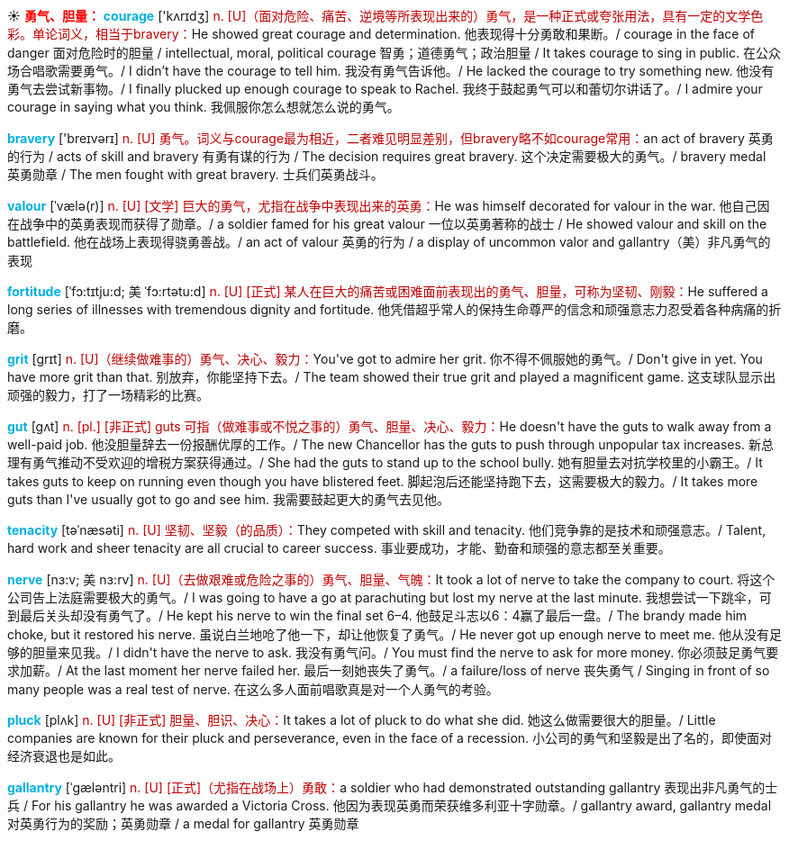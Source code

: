 ☀ <font color="red">**勇气、胆量：**</font>
<font color="sky blue">**courage**</font> ['kʌrɪdӡ] 
<font color="#c00000">n. [U]（面对危险、痛苦、逆境等所表现出来的）勇气，是一种正式或夸张用法，具有一定的文学色彩。单论词义，相当于bravery：</font>He showed great courage and determination. 他表现得十分勇敢和果断。/ courage in the face of danger 面对危险时的胆量 / intellectual, moral, political courage 智勇；道德勇气；政治胆量 / It takes courage to sing in public. 在公众场合唱歌需要勇气。/ I didn’t have the courage to tell him. 我没有勇气告诉他。/ He lacked the courage to try something new. 他没有勇气去尝试新事物。/ I finally plucked up enough courage to speak to Rachel. 我终于鼓起勇气可以和蕾切尔讲话了。/ I admire your courage in saying what you think. 我佩服你怎么想就怎么说的勇气。 

<font color="sky blue">**bravery**</font> ['breɪvərɪ] 
<font color="#c00000">n. [U] 勇气。词义与courage最为相近，二者难见明显差别，但bravery略不如courage常用：</font>an act of bravery 英勇的行为 / acts of skill and bravery 有勇有谋的行为 / The decision requires great bravery. 这个决定需要极大的勇气。/ bravery medal 英勇勋章 / The men fought with great bravery. 士兵们英勇战斗。
                     
<font color="sky blue">**valour**</font> [ˈvælə(r)]
<font color="#c00000">n. [U] [文学] 巨大的勇气，尤指在战争中表现出来的英勇：</font>He was himself decorated for valour in the war. 他自己因在战争中的英勇表现而获得了勋章。/ a soldier famed for his great valour 一位以英勇著称的战士 / He showed valour and skill on the battlefield. 他在战场上表现得骁勇善战。/ an act of valour 英勇的行为 / a display of uncommon valor and gallantry（美）非凡勇气的表现

<font color="sky blue">**fortitude**</font> [ˈfɔ:tɪtju:d; 美 ˈfɔ:rtətu:d]
<font color="#c00000">n. [U] [正式] 某人在巨大的痛苦或困难面前表现出的勇气、胆量，可称为坚韧、刚毅：</font>He suffered a long series of illnesses with tremendous dignity and fortitude. 他凭借超乎常人的保持生命尊严的信念和顽强意志力忍受着各种病痛的折磨。
            
<font color="sky blue">**grit**</font> [grɪt]
<font color="#c00000">n. [U]（继续做难事的）勇气、决心、毅力：</font>You've got to admire her grit. 你不得不佩服她的勇气。/ Don't give in yet. You have more grit than that. 别放弃，你能坚持下去。/ The team showed their true grit and played a magnificent game. 这支球队显示出顽强的毅力，打了一场精彩的比赛。          
           
<font color="sky blue">**gut**</font> [gʌt]
<font color="#c00000">n. [pl.] [非正式] guts 可指（做难事或不悦之事的）勇气、胆量、决心、毅力：</font>He doesn't have the guts to walk away from a well-paid job. 他没胆量辞去一份报酬优厚的工作。/ The new Chancellor has the guts to push through unpopular tax increases. 新总理有勇气推动不受欢迎的增税方案获得通过。/ She had the guts to stand up to the school bully. 她有胆量去对抗学校里的小霸王。/ It takes guts to keep on running even though you have blistered feet. 脚起泡后还能坚持跑下去，这需要极大的毅力。/ It takes more guts than I've usually got to go and see him. 我需要鼓起更大的勇气去见他。

<font color="sky blue">**tenacity**</font> [təˈnæsəti]
<font color="#c00000">n. [U] 坚韧、坚毅（的品质）：</font>They competed with skill and tenacity. 他们竞争靠的是技术和顽强意志。/ Talent, hard work and sheer tenacity are all crucial to career success. 事业要成功，才能、勤奋和顽强的意志都至关重要。
           
<font color="sky blue">**nerve**</font> [nɜ:v; 美 nɜ:rv]
<font color="#c00000">n. [U]（去做艰难或危险之事的）勇气、胆量、气魄：</font>It took a lot of nerve to take the company to court. 将这个公司告上法庭需要极大的勇气。/ I was going to have a go at parachuting but lost my nerve at the last minute. 我想尝试一下跳伞，可到最后关头却没有勇气了。/ He kept his nerve to win the final set 6–4. 他鼓足斗志以6：4赢了最后一盘。/ The brandy made him choke, but it restored his nerve. 虽说白兰地呛了他一下，却让他恢复了勇气。/ He never got up enough nerve to meet me. 他从没有足够的胆量来见我。/ I didn't have the nerve to ask. 我没有勇气问。/ You must find the nerve to ask for more money. 你必须鼓足勇气要求加薪。/ At the last moment her nerve failed her. 最后一刻她丧失了勇气。/ a failure/loss of nerve 丧失勇气 / Singing in front of so many people was a real test of nerve. 在这么多人面前唱歌真是对一个人勇气的考验。
           
<font color="sky blue">**pluck**</font> [plʌk]
<font color="#c00000">n. [U] [非正式] 胆量、胆识、决心：</font>It takes a lot of pluck to do what she did. 她这么做需要很大的胆量。/ Little companies are known for their pluck and perseverance, even in the face of a recession. 小公司的勇气和坚毅是出了名的，即使面对经济衰退也是如此。
           
<font color="sky blue">**gallantry**</font> [ˈgæləntri]
<font color="#c00000">n. [U] [正式]（尤指在战场上）勇敢：</font>a soldier who had demonstrated outstanding gallantry 表现出非凡勇气的士兵 / For his gallantry he was awarded a Victoria Cross. 他因为表现英勇而荣获维多利亚十字勋章。/ gallantry award, gallantry medal 对英勇行为的奖励；英勇勋章 / a medal for gallantry 英勇勋章
           
